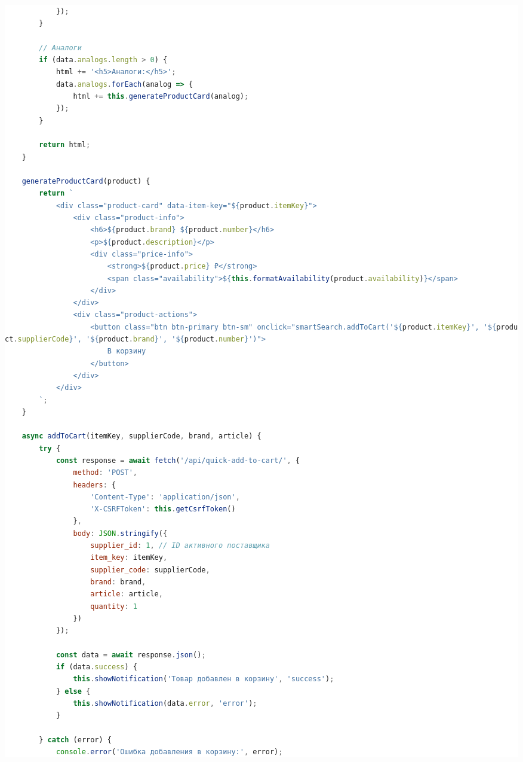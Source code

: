 ```javascript
            });
        }
        
        // Аналоги
        if (data.analogs.length > 0) {
            html += '<h5>Аналоги:</h5>';
            data.analogs.forEach(analog => {
                html += this.generateProductCard(analog);
            });
        }
        
        return html;
    }
    
    generateProductCard(product) {
        return `
            <div class="product-card" data-item-key="${product.itemKey}">
                <div class="product-info">
                    <h6>${product.brand} ${product.number}</h6>
                    <p>${product.description}</p>
                    <div class="price-info">
                        <strong>${product.price} ₽</strong>
                        <span class="availability">${this.formatAvailability(product.availability)}</span>
                    </div>
                </div>
                <div class="product-actions">
                    <button class="btn btn-primary btn-sm" onclick="smartSearch.addToCart('${product.itemKey}', '${product.supplierCode}', '${product.brand}', '${product.number}')">
                        В корзину
                    </button>
                </div>
            </div>
        `;
    }
    
    async addToCart(itemKey, supplierCode, brand, article) {
        try {
            const response = await fetch('/api/quick-add-to-cart/', {
                method: 'POST',
                headers: {
                    'Content-Type': 'application/json',
                    'X-CSRFToken': this.getCsrfToken()
                },
                body: JSON.stringify({
                    supplier_id: 1, // ID активного поставщика
                    item_key: itemKey,
                    supplier_code: supplierCode,
                    brand: brand,
                    article: article,
                    quantity: 1
                })
            });
            
            const data = await response.json();
            if (data.success) {
                this.showNotification('Товар добавлен в корзину', 'success');
            } else {
                this.showNotification(data.error, 'error');
            }
            
        } catch (error) {
            console.error('Ошибка добавления в корзину:', error);
```